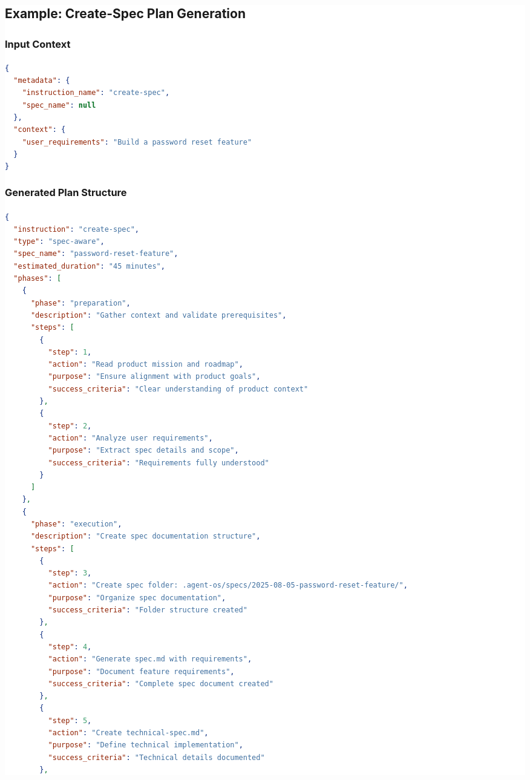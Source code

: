 ## Example: Create-Spec Plan Generation

### Input Context
```json
{
  "metadata": {
    "instruction_name": "create-spec",
    "spec_name": null
  },
  "context": {
    "user_requirements": "Build a password reset feature"
  }
}
```

### Generated Plan Structure
```json
{
  "instruction": "create-spec",
  "type": "spec-aware",
  "spec_name": "password-reset-feature",
  "estimated_duration": "45 minutes",
  "phases": [
    {
      "phase": "preparation",
      "description": "Gather context and validate prerequisites",
      "steps": [
        {
          "step": 1,
          "action": "Read product mission and roadmap",
          "purpose": "Ensure alignment with product goals",
          "success_criteria": "Clear understanding of product context"
        },
        {
          "step": 2,
          "action": "Analyze user requirements",
          "purpose": "Extract spec details and scope",
          "success_criteria": "Requirements fully understood"
        }
      ]
    },
    {
      "phase": "execution",
      "description": "Create spec documentation structure",
      "steps": [
        {
          "step": 3,
          "action": "Create spec folder: .agent-os/specs/2025-08-05-password-reset-feature/",
          "purpose": "Organize spec documentation",
          "success_criteria": "Folder structure created"
        },
        {
          "step": 4,
          "action": "Generate spec.md with requirements",
          "purpose": "Document feature requirements",
          "success_criteria": "Complete spec document created"
        },
        {
          "step": 5,
          "action": "Create technical-spec.md",
          "purpose": "Define technical implementation",
          "success_criteria": "Technical details documented"
        },
```